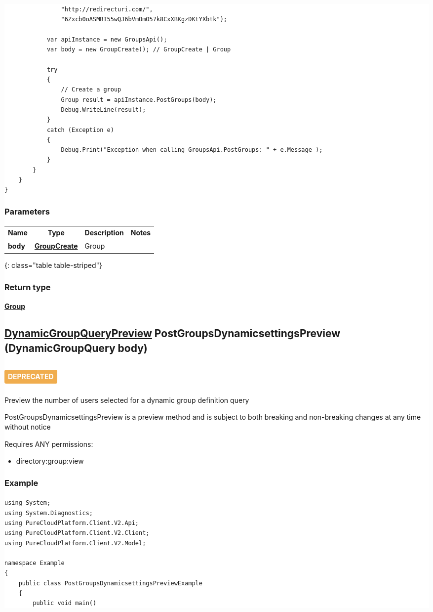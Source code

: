 ```{"language":"csharp"}
                "http://redirecturi.com/",
                "6Zxcb0oASMBI55wQJ6bVmOmO57k8CxXBKgzDKtYXbtk");

            var apiInstance = new GroupsApi();
            var body = new GroupCreate(); // GroupCreate | Group

            try
            { 
                // Create a group
                Group result = apiInstance.PostGroups(body);
                Debug.WriteLine(result);
            }
            catch (Exception e)
            {
                Debug.Print("Exception when calling GroupsApi.PostGroups: " + e.Message );
            }
        }
    }
}
```

### Parameters


|Name | Type | Description  | Notes |
|------------- | ------------- | ------------- | -------------|
| **body** | [**GroupCreate**](GroupCreate.html)| Group |  |
{: class="table table-striped"}

### Return type

[**Group**](Group.html)

<a name="postgroupsdynamicsettingspreview"></a>

## [**DynamicGroupQueryPreview**](DynamicGroupQueryPreview.html) PostGroupsDynamicsettingsPreview (DynamicGroupQuery body)

<span style="background-color: #f0ad4e;display: inline-block;padding: 7px;font-weight: bold;line-height: 1;color: #ffffff;text-align: center;white-space: nowrap;vertical-align: baseline;border-radius: .25em;margin: 10px 0;">DEPRECATED</span>

Preview the number of users selected for a dynamic group definition query

PostGroupsDynamicsettingsPreview is a preview method and is subject to both breaking and non-breaking changes at any time without notice

Requires ANY permissions: 

* directory:group:view

### Example
```{"language":"csharp"}
using System;
using System.Diagnostics;
using PureCloudPlatform.Client.V2.Api;
using PureCloudPlatform.Client.V2.Client;
using PureCloudPlatform.Client.V2.Model;

namespace Example
{
    public class PostGroupsDynamicsettingsPreviewExample
    {
        public void main()
```